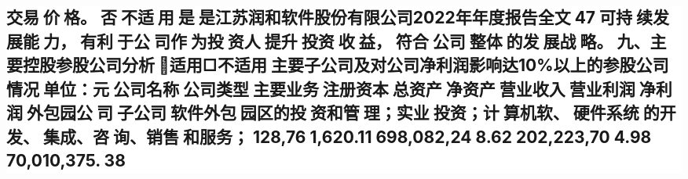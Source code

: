 交易
价
格。
否
不适
用
是
是江苏润和软件股份有限公司2022年年度报告全文
47
可持
续发
展能
力，
有利
于公
司作
为投
资人
提升
投资
收
益，
符合
公司
整体
的发
展战
略。
九、主要控股参股公司分析
适用□不适用
主要子公司及对公司净利润影响达10%以上的参股公司情况
单位：元
公司名称
公司类型
主要业务
注册资本
总资产
净资产
营业收入
营业利润
净利润
外包园公
司
子公司
软件外包
园区的投
资和管
理；实业
投资；计
算机软、
硬件系统
的开发、
集成、咨
询、销售
和服务；
128,76
1,620.11
698,082,24
8.62
202,223,70
4.98
70,010,375.
38
-